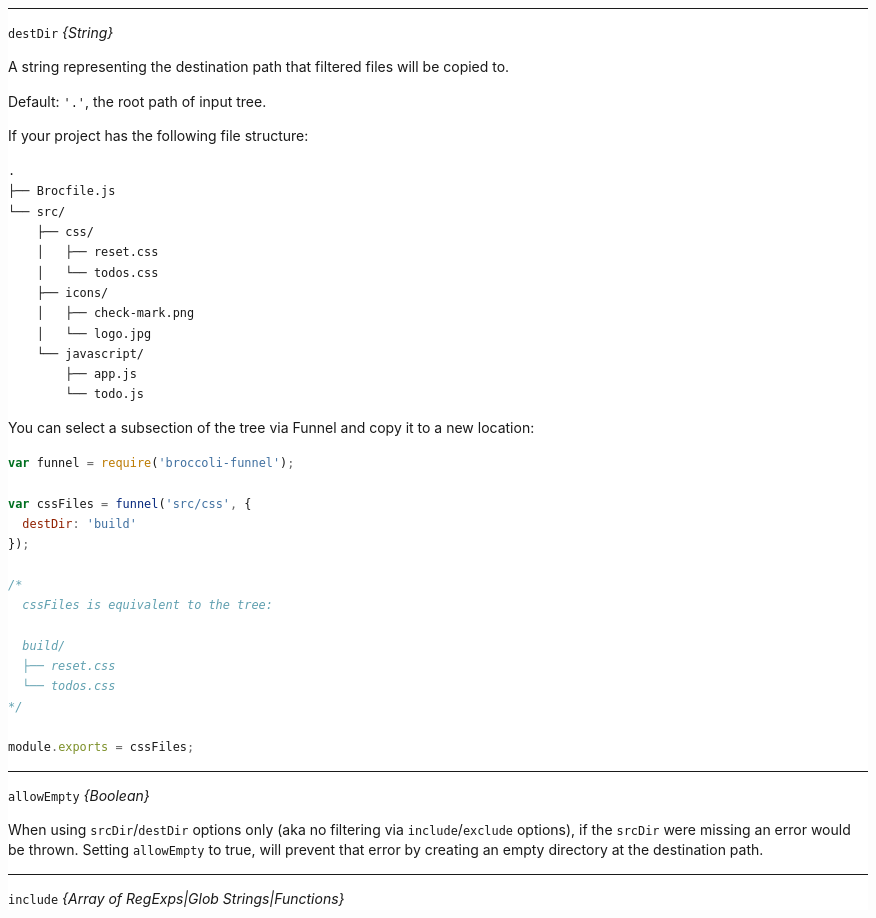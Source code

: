 ----

`destDir` *{String}*

A string representing the destination path that filtered files will be copied to.

Default: `'.'`, the root path of input tree.

If your project has the following file structure:

```shell
.
├── Brocfile.js
└── src/
    ├── css/
    │   ├── reset.css
    │   └── todos.css
    ├── icons/
    │   ├── check-mark.png
    │   └── logo.jpg
    └── javascript/
        ├── app.js
        └── todo.js
```

You can select a subsection of the tree via Funnel and copy it to a new location:

```javascript
var funnel = require('broccoli-funnel');

var cssFiles = funnel('src/css', {
  destDir: 'build'
});

/*
  cssFiles is equivalent to the tree:

  build/
  ├── reset.css
  └── todos.css
*/

module.exports = cssFiles;
```

----

`allowEmpty` *{Boolean}*

When using `srcDir`/`destDir` options only (aka no filtering via `include`/`exclude` options), if the `srcDir` were missing an error would be thrown.
Setting `allowEmpty` to true, will prevent that error by creating an empty directory at the destination path.

----

`include` *{Array of RegExps|Glob Strings|Functions}*
